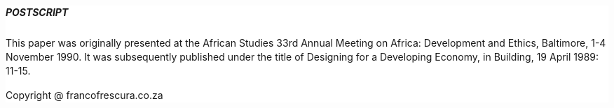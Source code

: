 ##### POSTSCRIPT

This paper was originally presented at the African Studies 33rd Annual Meeting on Africa: Development and Ethics, Baltimore, 1-4 November 1990. It was subsequently published under the title of Designing for a Developing Economy, in Building, 19 April 1989: 11-15.

Copyright @ francofrescura.co.za